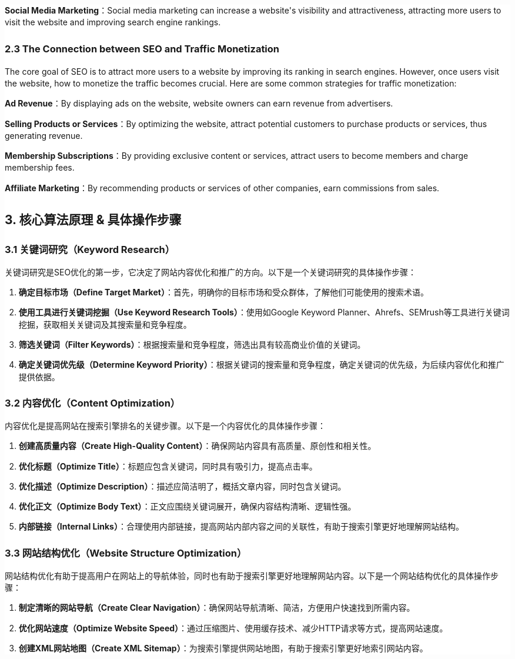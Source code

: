 **Social Media Marketing**：Social media marketing can increase a website's visibility and attractiveness, attracting more users to visit the website and improving search engine rankings.

### 2.3 The Connection between SEO and Traffic Monetization

The core goal of SEO is to attract more users to a website by improving its ranking in search engines. However, once users visit the website, how to monetize the traffic becomes crucial. Here are some common strategies for traffic monetization:

**Ad Revenue**：By displaying ads on the website, website owners can earn revenue from advertisers.

**Selling Products or Services**：By optimizing the website, attract potential customers to purchase products or services, thus generating revenue.

**Membership Subscriptions**：By providing exclusive content or services, attract users to become members and charge membership fees.

**Affiliate Marketing**：By recommending products or services of other companies, earn commissions from sales.

## 3. 核心算法原理 & 具体操作步骤

### 3.1 关键词研究（Keyword Research）

关键词研究是SEO优化的第一步，它决定了网站内容优化和推广的方向。以下是一个关键词研究的具体操作步骤：

1. **确定目标市场（Define Target Market）**：首先，明确你的目标市场和受众群体，了解他们可能使用的搜索术语。

2. **使用工具进行关键词挖掘（Use Keyword Research Tools）**：使用如Google Keyword Planner、Ahrefs、SEMrush等工具进行关键词挖掘，获取相关关键词及其搜索量和竞争程度。

3. **筛选关键词（Filter Keywords）**：根据搜索量和竞争程度，筛选出具有较高商业价值的关键词。

4. **确定关键词优先级（Determine Keyword Priority）**：根据关键词的搜索量和竞争程度，确定关键词的优先级，为后续内容优化和推广提供依据。

### 3.2 内容优化（Content Optimization）

内容优化是提高网站在搜索引擎排名的关键步骤。以下是一个内容优化的具体操作步骤：

1. **创建高质量内容（Create High-Quality Content）**：确保网站内容具有高质量、原创性和相关性。

2. **优化标题（Optimize Title）**：标题应包含关键词，同时具有吸引力，提高点击率。

3. **优化描述（Optimize Description）**：描述应简洁明了，概括文章内容，同时包含关键词。

4. **优化正文（Optimize Body Text）**：正文应围绕关键词展开，确保内容结构清晰、逻辑性强。

5. **内部链接（Internal Links）**：合理使用内部链接，提高网站内部内容之间的关联性，有助于搜索引擎更好地理解网站结构。

### 3.3 网站结构优化（Website Structure Optimization）

网站结构优化有助于提高用户在网站上的导航体验，同时也有助于搜索引擎更好地理解网站内容。以下是一个网站结构优化的具体操作步骤：

1. **制定清晰的网站导航（Create Clear Navigation）**：确保网站导航清晰、简洁，方便用户快速找到所需内容。

2. **优化网站速度（Optimize Website Speed）**：通过压缩图片、使用缓存技术、减少HTTP请求等方式，提高网站速度。

3. **创建XML网站地图（Create XML Sitemap）**：为搜索引擎提供网站地图，有助于搜索引擎更好地索引网站内容。

